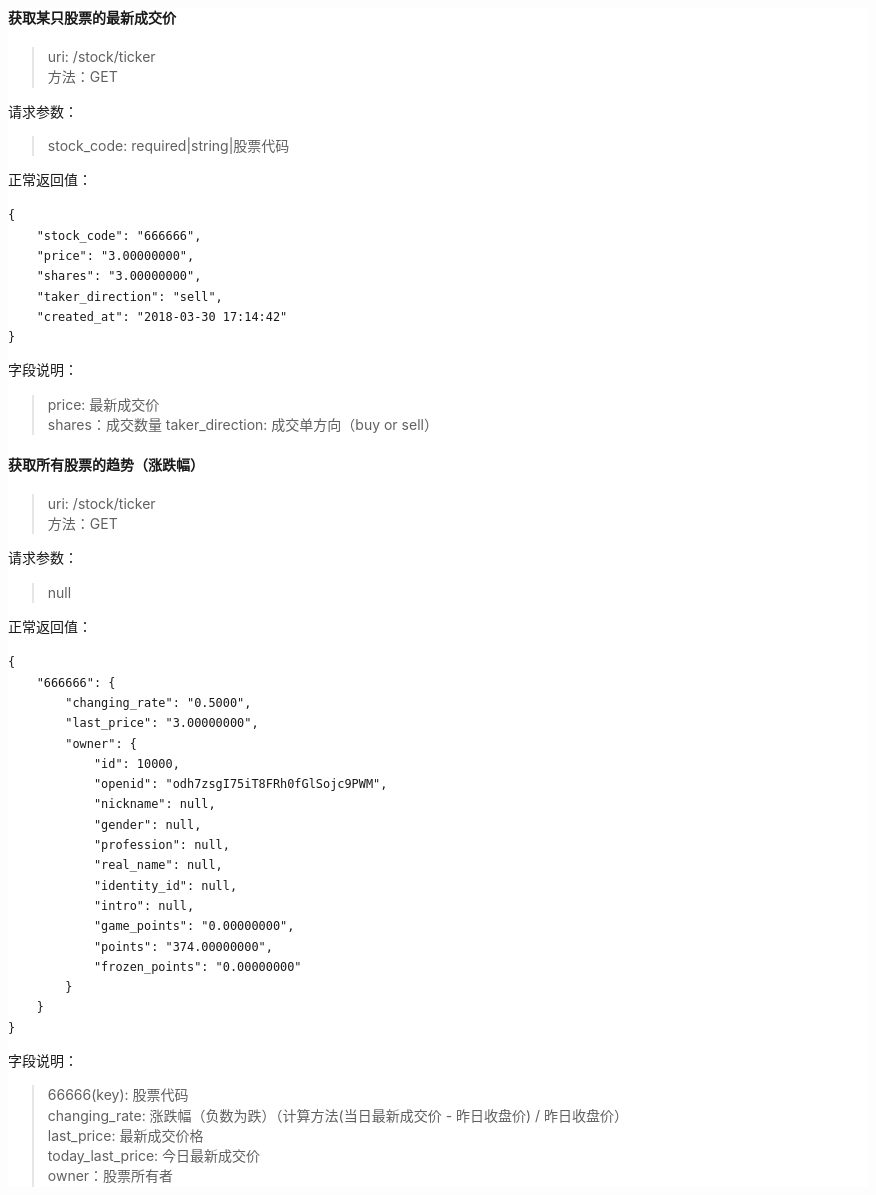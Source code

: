 #### 获取某只股票的最新成交价
> uri: /stock/ticker  
方法：GET

请求参数：
> stock_code: required|string|股票代码

正常返回值：
```
{
    "stock_code": "666666",
    "price": "3.00000000",
    "shares": "3.00000000",
    "taker_direction": "sell",
    "created_at": "2018-03-30 17:14:42"
}
```
字段说明：
> price: 最新成交价  
shares：成交数量
taker_direction: 成交单方向（buy or sell）

#### 获取所有股票的趋势（涨跌幅）
> uri: /stock/ticker  
方法：GET

请求参数：
> null

正常返回值：
```
{
    "666666": {
        "changing_rate": "0.5000",
        "last_price": "3.00000000",
        "owner": {
            "id": 10000,
            "openid": "odh7zsgI75iT8FRh0fGlSojc9PWM",
            "nickname": null,
            "gender": null,
            "profession": null,
            "real_name": null,
            "identity_id": null,
            "intro": null,
            "game_points": "0.00000000",
            "points": "374.00000000",
            "frozen_points": "0.00000000"
        }
    }
}
```
字段说明：
> 66666(key): 股票代码  
changing_rate: 涨跌幅（负数为跌）（计算方法(当日最新成交价 - 昨日收盘价) / 昨日收盘价）  
last_price: 最新成交价格  
today_last_price: 今日最新成交价  
owner：股票所有者

